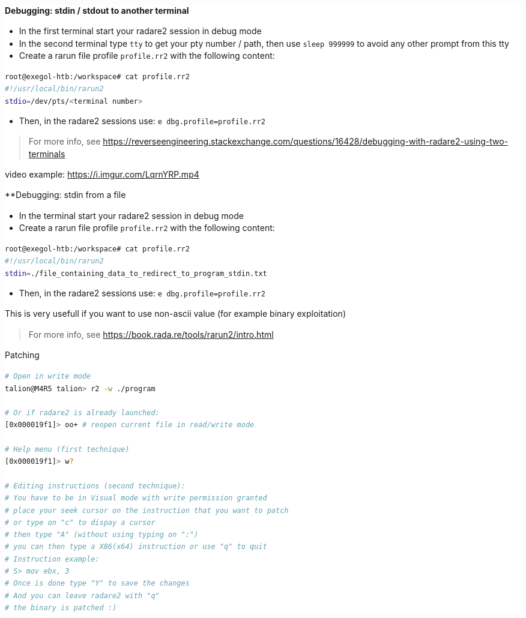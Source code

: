 ```bash

```

**Debugging: stdin / stdout to another terminal**

- In the first terminal start your radare2 session in debug mode
- In the second terminal type `tty` to get your pty number / path, then use `sleep 999999` to avoid any other prompt from this tty
- Create a rarun file profile `profile.rr2` with the following content:
```bash
root@exegol-htb:/workspace# cat profile.rr2
#!/usr/local/bin/rarun2
stdio=/dev/pts/<terminal number>
```
- Then, in the radare2 sessions use: `e dbg.profile=profile.rr2`

> For more info, see https://reverseengineering.stackexchange.com/questions/16428/debugging-with-radare2-using-two-terminals

video example: https://i.imgur.com/LqrnYRP.mp4

**Debugging: stdin from a file
- In the terminal start your radare2 session in debug mode
- Create a rarun file profile `profile.rr2` with the following content:
```bash
root@exegol-htb:/workspace# cat profile.rr2
#!/usr/local/bin/rarun2
stdin=./file_containing_data_to_redirect_to_program_stdin.txt
```
- Then, in the radare2 sessions use: `e dbg.profile=profile.rr2`

This is very usefull if you want to use non-ascii value (for example binary exploitation)

> For more info, see https://book.rada.re/tools/rarun2/intro.html


Patching
```bash
# Open in write mode
talion@M4R5 talion> r2 -w ./program

# Or if radare2 is already launched:
[0x000019f1]> oo+ # reopen current file in read/write mode

# Help menu (first technique)
[0x000019f1]> w?

# Editing instructions (second technique):
# You have to be in Visual mode with write permission granted
# place your seek cursor on the instruction that you want to patch
# or type on "c" to dispay a cursor
# then type "A" (without using typing on ":")
# you can then type a X86(x64) instruction or use "q" to quit
# Instruction example:
# S> mov ebx, 3
# Once is done type "Y" to save the changes
# And you can leave radare2 with "q"
# the binary is patched :)

```

